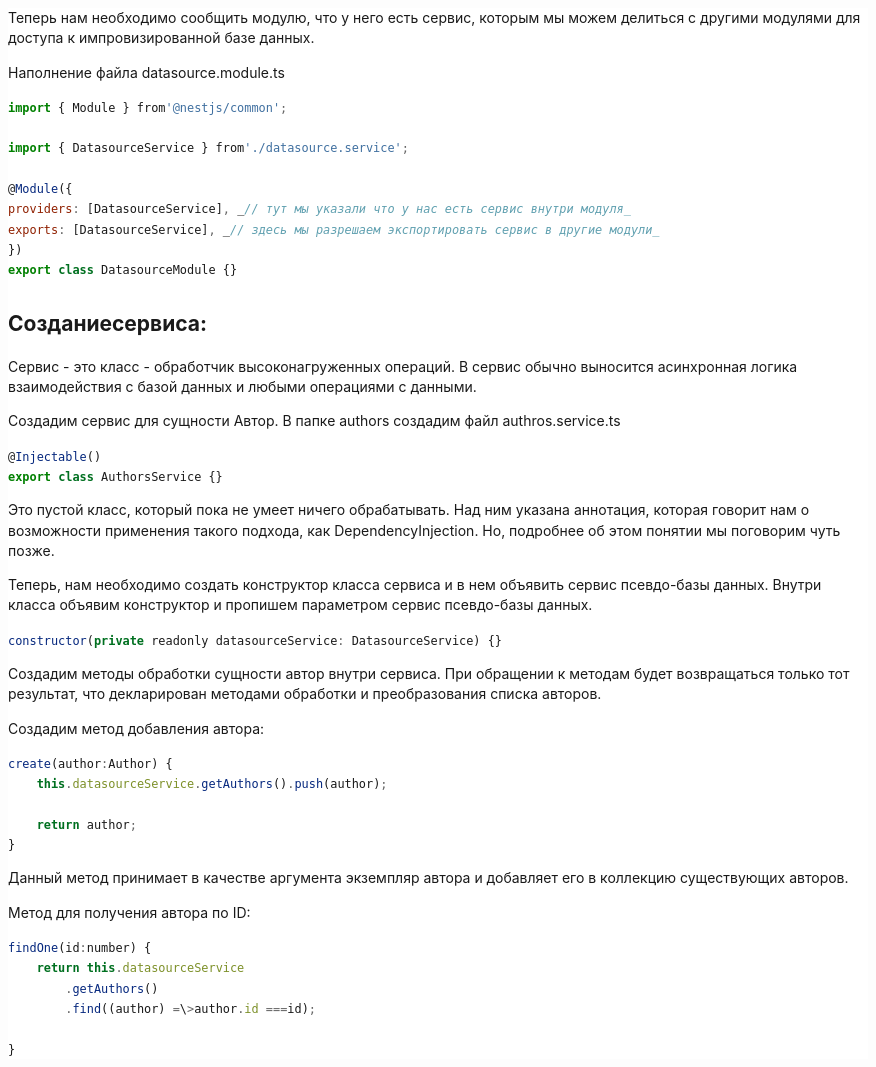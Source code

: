 Теперь нам необходимо сообщить модулю, что у него есть сервис, которым мы можем делиться с другими модулями для доступа к импровизированной базе данных.

Наполнение файла datasource.module.ts

```js
import { Module } from'@nestjs/common';

import { DatasourceService } from'./datasource.service';

@Module({
providers: [DatasourceService], _// тут мы указали что у нас есть сервис внутри модуля_
exports: [DatasourceService], _// здесь мы разрешаем экспортировать сервис в другие модули_
})
export class DatasourceModule {}
```

## Созданиесервиса:

Сервис - это класс - обработчик высоконагруженных операций. В сервис обычно выносится асинхронная логика взаимодействия с базой данных и любыми операциями с данными.

Создадим сервис для сущности Автор. В папке authors создадим файл authros.service.ts

```js
@Injectable()
export class AuthorsService {}
```

Это пустой класс, который пока не умеет ничего обрабатывать. Над ним указана аннотация, которая говорит нам о возможности применения такого подхода, как DependencyInjection. Но, подробнее об этом понятии мы поговорим чуть позже.

Теперь, нам необходимо создать конструктор класса сервиса и в нем объявить сервис псевдо-базы данных. Внутри класса объявим конструктор и пропишем параметром сервис псевдо-базы данных.

```js
constructor(private readonly datasourceService: DatasourceService) {}
```

Создадим методы обработки сущности автор внутри сервиса. При обращении к методам будет возвращаться только тот результат, что декларирован методами обработки и преобразования списка авторов.

Создадим метод добавления автора:
```js
create(author:Author) {
    this.datasourceService.getAuthors().push(author);

    return author;
}
```

Данный метод принимает в качестве аргумента экземпляр автора и добавляет его в коллекцию существующих авторов.

Метод для получения автора по ID:
```js
findOne(id:number) {
    return this.datasourceService
        .getAuthors()
        .find((author) =\>author.id ===id);

}
```
